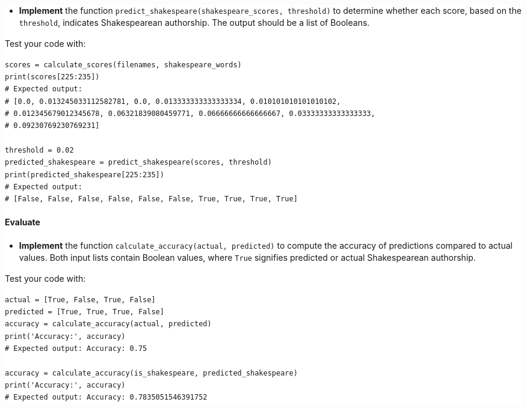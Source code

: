 - **Implement** the function `predict_shakespeare(shakespeare_scores, threshold)` to determine whether each score, based on the `threshold`, indicates Shakespearean authorship. The output should be a list of Booleans.

Test your code with:


    scores = calculate_scores(filenames, shakespeare_words)
    print(scores[225:235])
    # Expected output:
    # [0.0, 0.013245033112582781, 0.0, 0.013333333333333334, 0.010101010101010102,
    # 0.012345679012345678, 0.06321839080459771, 0.06666666666666667, 0.03333333333333333,
    # 0.09230769230769231]

    threshold = 0.02
    predicted_shakespeare = predict_shakespeare(scores, threshold)
    print(predicted_shakespeare[225:235])
    # Expected output:
    # [False, False, False, False, False, False, True, True, True, True]


#### Evaluate

- **Implement** the function `calculate_accuracy(actual, predicted)` to compute the accuracy of predictions compared to actual values. Both input lists contain Boolean values, where `True` signifies predicted or actual Shakespearean authorship.

Test your code with:

    actual = [True, False, True, False]
    predicted = [True, True, True, False]
    accuracy = calculate_accuracy(actual, predicted)
    print('Accuracy:', accuracy)
    # Expected output: Accuracy: 0.75

    accuracy = calculate_accuracy(is_shakespeare, predicted_shakespeare)
    print('Accuracy:', accuracy)
    # Expected output: Accuracy: 0.7835051546391752

